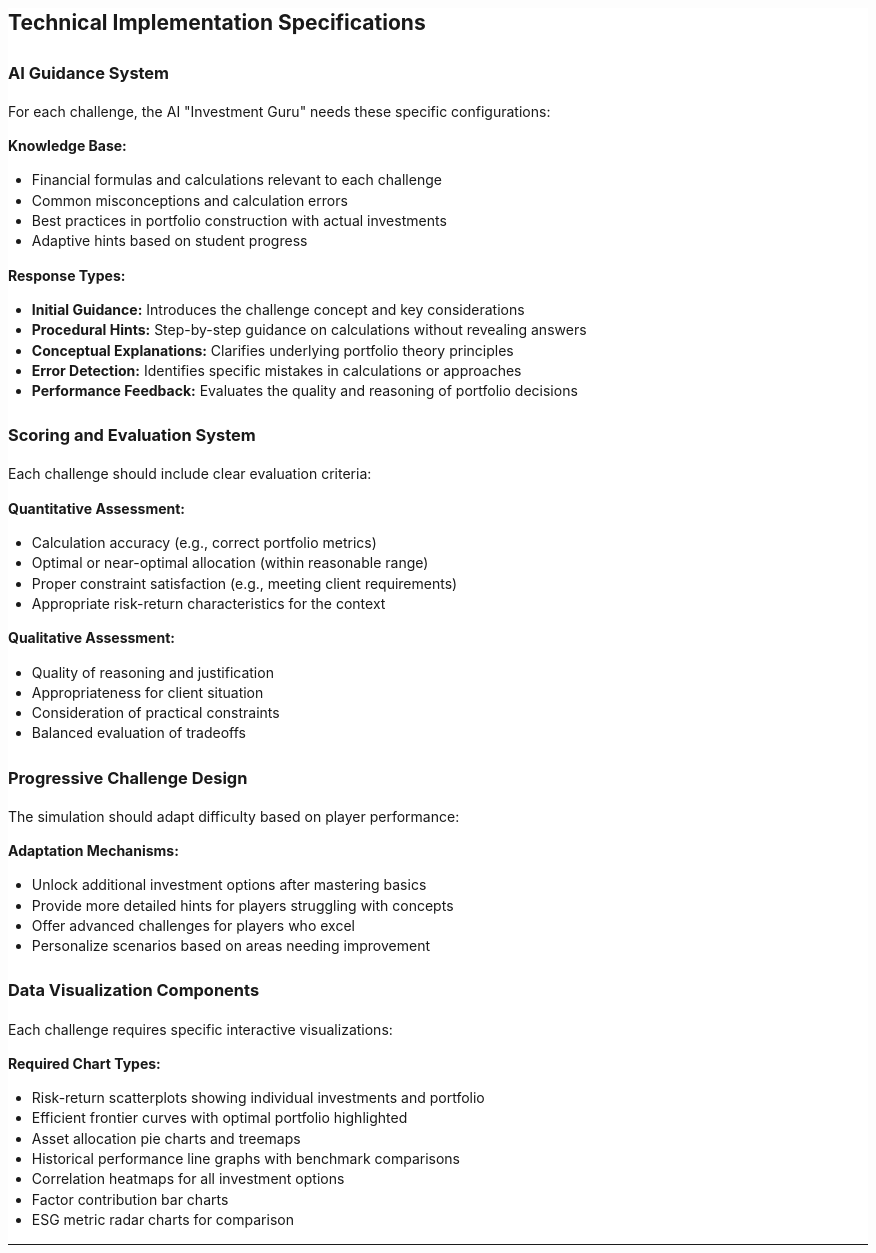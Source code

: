 ## Technical Implementation Specifications

### AI Guidance System

For each challenge, the AI "Investment Guru" needs these specific configurations:

**Knowledge Base:**
- Financial formulas and calculations relevant to each challenge
- Common misconceptions and calculation errors
- Best practices in portfolio construction with actual investments
- Adaptive hints based on student progress

**Response Types:**
- **Initial Guidance:** Introduces the challenge concept and key considerations
- **Procedural Hints:** Step-by-step guidance on calculations without revealing answers
- **Conceptual Explanations:** Clarifies underlying portfolio theory principles
- **Error Detection:** Identifies specific mistakes in calculations or approaches
- **Performance Feedback:** Evaluates the quality and reasoning of portfolio decisions

### Scoring and Evaluation System

Each challenge should include clear evaluation criteria:

**Quantitative Assessment:**
- Calculation accuracy (e.g., correct portfolio metrics)
- Optimal or near-optimal allocation (within reasonable range)
- Proper constraint satisfaction (e.g., meeting client requirements)
- Appropriate risk-return characteristics for the context

**Qualitative Assessment:**
- Quality of reasoning and justification
- Appropriateness for client situation
- Consideration of practical constraints
- Balanced evaluation of tradeoffs

### Progressive Challenge Design

The simulation should adapt difficulty based on player performance:

**Adaptation Mechanisms:**
- Unlock additional investment options after mastering basics
- Provide more detailed hints for players struggling with concepts
- Offer advanced challenges for players who excel
- Personalize scenarios based on areas needing improvement

### Data Visualization Components

Each challenge requires specific interactive visualizations:

**Required Chart Types:**
- Risk-return scatterplots showing individual investments and portfolio
- Efficient frontier curves with optimal portfolio highlighted
- Asset allocation pie charts and treemaps
- Historical performance line graphs with benchmark comparisons
- Correlation heatmaps for all investment options
- Factor contribution bar charts
- ESG metric radar charts for comparison

---